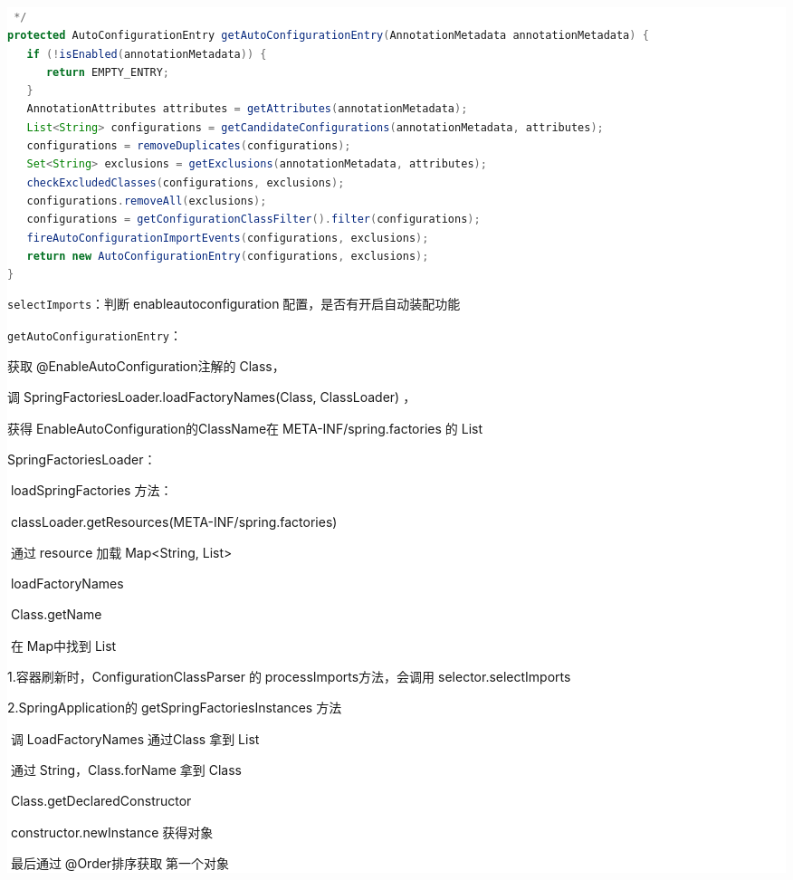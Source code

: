 ```java
 */
protected AutoConfigurationEntry getAutoConfigurationEntry(AnnotationMetadata annotationMetadata) {
   if (!isEnabled(annotationMetadata)) {
      return EMPTY_ENTRY;
   }
   AnnotationAttributes attributes = getAttributes(annotationMetadata);
   List<String> configurations = getCandidateConfigurations(annotationMetadata, attributes);
   configurations = removeDuplicates(configurations);
   Set<String> exclusions = getExclusions(annotationMetadata, attributes);
   checkExcludedClasses(configurations, exclusions);
   configurations.removeAll(exclusions);
   configurations = getConfigurationClassFilter().filter(configurations);
   fireAutoConfigurationImportEvents(configurations, exclusions);
   return new AutoConfigurationEntry(configurations, exclusions);
}
```



`selectImports`：判断 enableautoconfiguration 配置，是否有开启自动装配功能



`getAutoConfigurationEntry`：

获取 @EnableAutoConfiguration注解的 Class，

调 SpringFactoriesLoader.loadFactoryNames(Class, ClassLoader) ，

获得 EnableAutoConfiguration的ClassName在 META-INF/spring.factories 的 List<String> 



SpringFactoriesLoader：

​	loadSpringFactories 方法：

​		classLoader.getResources(META-INF/spring.factories)

​		通过 resource 加载 Map<String, List<String>>

​	loadFactoryNames

​		Class.getName

​		在 Map中找到 List<String>



1.容器刷新时，ConfigurationClassParser 的 processImports方法，会调用 selector.selectImports



2.SpringApplication的 getSpringFactoriesInstances 方法

​	调 LoadFactoryNames 通过Class 拿到 List<String> 

​	通过 String，Class.forName 拿到 Class

​		Class.getDeclaredConstructor

​		constructor.newInstance 获得对象

​	最后通过 @Order排序获取 第一个对象
